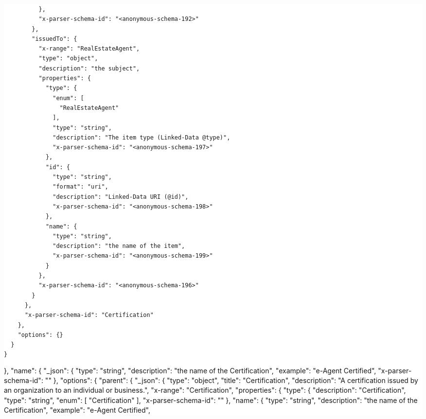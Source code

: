               },
              "x-parser-schema-id": "<anonymous-schema-192>"
            },
            "issuedTo": {
              "x-range": "RealEstateAgent",
              "type": "object",
              "description": "the subject",
              "properties": {
                "type": {
                  "enum": [
                    "RealEstateAgent"
                  ],
                  "type": "string",
                  "description": "The item type (Linked-Data @type)",
                  "x-parser-schema-id": "<anonymous-schema-197>"
                },
                "id": {
                  "type": "string",
                  "format": "uri",
                  "description": "Linked-Data URI (@id)",
                  "x-parser-schema-id": "<anonymous-schema-198>"
                },
                "name": {
                  "type": "string",
                  "description": "the name of the item",
                  "x-parser-schema-id": "<anonymous-schema-199>"
                }
              },
              "x-parser-schema-id": "<anonymous-schema-196>"
            }
          },
          "x-parser-schema-id": "Certification"
        },
        "options": {}
      }
    }
  },
  "name": {
    "_json": {
      "type": "string",
      "description": "the name of the Certification",
      "example": "e-Agent Certified",
      "x-parser-schema-id": "<anonymous-schema-191>"
    },
    "options": {
      "parent": {
        "_json": {
          "type": "object",
          "title": "Certification",
          "description": "A certification issued by an organization to an individual or business.",
          "x-range": "Certification",
          "properties": {
            "type": {
              "description": "Certification",
              "type": "string",
              "enum": [
                "Certification"
              ],
              "x-parser-schema-id": "<anonymous-schema-190>"
            },
            "name": {
              "type": "string",
              "description": "the name of the Certification",
              "example": "e-Agent Certified",